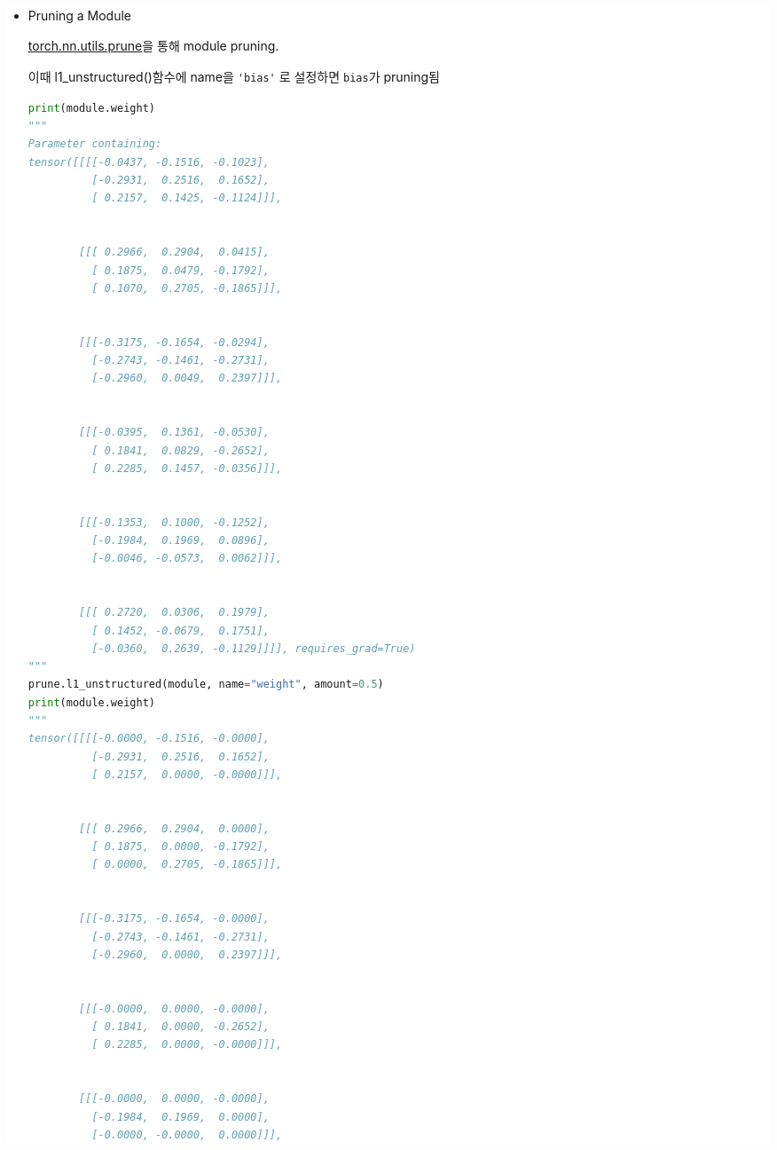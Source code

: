 - Pruning a Module

  [torch.nn.utils.prune](https://pytorch.org/docs/stable/nn.html#utilities)을 통해 module pruning. 

  이때 l1_unstructured()함수에 name을 `'bias'` 로 설정하면 `bias`가 pruning됨

  ```python
  print(module.weight)
  """
  Parameter containing:
  tensor([[[[-0.0437, -0.1516, -0.1023],
            [-0.2931,  0.2516,  0.1652],
            [ 0.2157,  0.1425, -0.1124]]],
  
  
          [[[ 0.2966,  0.2904,  0.0415],
            [ 0.1875,  0.0479, -0.1792],
            [ 0.1070,  0.2705, -0.1865]]],
  
  
          [[[-0.3175, -0.1654, -0.0294],
            [-0.2743, -0.1461, -0.2731],
            [-0.2960,  0.0049,  0.2397]]],
  
  
          [[[-0.0395,  0.1361, -0.0530],
            [ 0.1841,  0.0829, -0.2652],
            [ 0.2285,  0.1457, -0.0356]]],
  
  
          [[[-0.1353,  0.1000, -0.1252],
            [-0.1984,  0.1969,  0.0896],
            [-0.0046, -0.0573,  0.0062]]],
  
  
          [[[ 0.2720,  0.0306,  0.1979],
            [ 0.1452, -0.0679,  0.1751],
            [-0.0360,  0.2639, -0.1129]]]], requires_grad=True)
  """
  prune.l1_unstructured(module, name="weight", amount=0.5)
  print(module.weight)
  """
  tensor([[[[-0.0000, -0.1516, -0.0000],
            [-0.2931,  0.2516,  0.1652],
            [ 0.2157,  0.0000, -0.0000]]],
  
  
          [[[ 0.2966,  0.2904,  0.0000],
            [ 0.1875,  0.0000, -0.1792],
            [ 0.0000,  0.2705, -0.1865]]],
  
  
          [[[-0.3175, -0.1654, -0.0000],
            [-0.2743, -0.1461, -0.2731],
            [-0.2960,  0.0000,  0.2397]]],
  
  
          [[[-0.0000,  0.0000, -0.0000],
            [ 0.1841,  0.0000, -0.2652],
            [ 0.2285,  0.0000, -0.0000]]],
  
  
          [[[-0.0000,  0.0000, -0.0000],
            [-0.1984,  0.1969,  0.0000],
            [-0.0000, -0.0000,  0.0000]]],
  ```